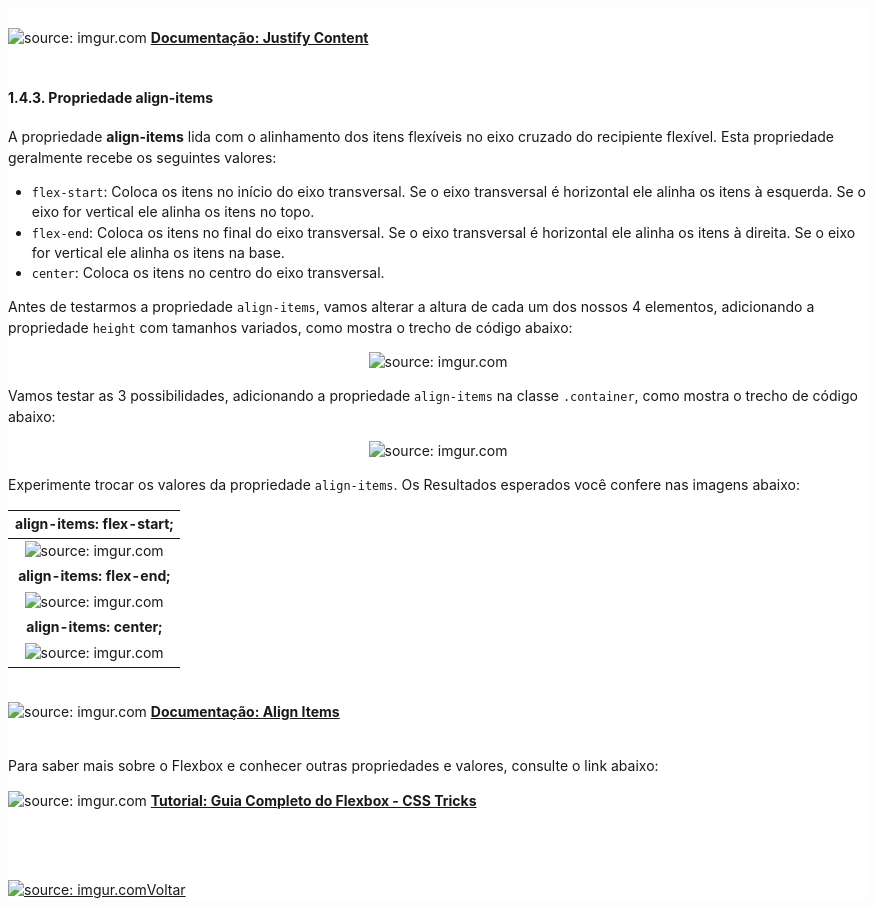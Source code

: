 <br />

<div align="left"><img src="https://i.imgur.com/7IdCTXz.png" title="source: imgur.com" width="4%"/> <a href="https://www.w3schools.com/cssref/css3_pr_justify-content.php" target="_blank"><b>Documentação: Justify Content</b></a></div>

<br />

<h4>1.4.3. Propriedade align-items</h4>



A propriedade **align-items** lida com o alinhamento dos itens flexíveis no eixo cruzado do recipiente flexível. Esta propriedade geralmente recebe os seguintes valores:

- `flex-start`: Coloca os itens no início do eixo transversal. Se o eixo transversal é horizontal ele alinha os itens à esquerda. Se o eixo for vertical ele alinha os itens no topo.
- `flex-end`: Coloca os itens no final do eixo transversal. Se o eixo transversal é horizontal ele alinha os itens à direita. Se o eixo for vertical ele alinha os itens na base.
- `center`: Coloca os itens no centro do eixo transversal. 

Antes de testarmos a propriedade `align-items`, vamos alterar a altura de cada um dos nossos 4 elementos, adicionando a propriedade `height` com tamanhos variados, como mostra o trecho de código abaixo:

<div align="center"><img src="https://i.imgur.com/mjrgjz3.png" title="source: imgur.com" /></div>

Vamos testar as 3 possibilidades, adicionando a propriedade `align-items` na classe `.container`, como mostra o trecho de código abaixo: 

<div align="center"><img src="https://i.imgur.com/ELeqjK5.png" title="source: imgur.com" /></div>

Experimente trocar os valores da propriedade `align-items`. Os Resultados esperados você confere nas imagens abaixo:

|               align-items: flex-start;                |
| :---------------------------------------------------: |
| ![source: imgur.com](https://i.imgur.com/377oHxx.png) |
|              **align-items: flex-end;**               |
| ![source: imgur.com](https://i.imgur.com/c3rkBY2.png) |
|               **align-items: center;**                |
| ![source: imgur.com](https://i.imgur.com/cRWYqgk.png) |

<br />

<div align="left"><img src="https://i.imgur.com/7IdCTXz.png" title="source: imgur.com" width="4%"/> <a href="https://www.w3schools.com/cssref/css3_pr_align-items.php" target="_blank"><b>Documentação: Align Items</b></a></div>

<br />

Para saber mais sobre o Flexbox e conhecer outras propriedades e valores, consulte o link abaixo:

<div align="left"><img src="https://i.imgur.com/7IdCTXz.png" title="source: imgur.com" width="4%"/> <a href="https://css-tricks.com/snippets/css/a-guide-to-flexbox/" target="_blank"><b>Tutorial: Guia Completo do Flexbox - CSS Tricks</b></a></div>

<br /><br />

<div align="left"><a href="README.md"><img src="https://i.imgur.com/XMgF3gl.png" title="source: imgur.com" width="3%"/>Voltar</a></div>



